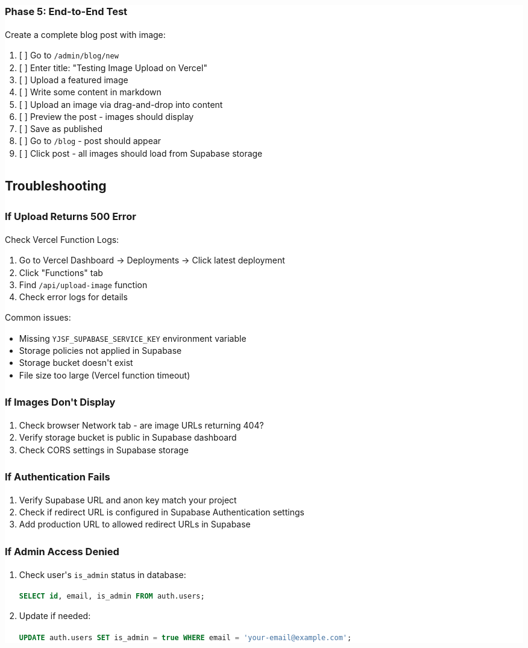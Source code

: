 ### Phase 5: End-to-End Test

Create a complete blog post with image:

1. [ ] Go to `/admin/blog/new`
2. [ ] Enter title: "Testing Image Upload on Vercel"
3. [ ] Upload a featured image
4. [ ] Write some content in markdown
5. [ ] Upload an image via drag-and-drop into content
6. [ ] Preview the post - images should display
7. [ ] Save as published
8. [ ] Go to `/blog` - post should appear
9. [ ] Click post - all images should load from Supabase storage

## Troubleshooting

### If Upload Returns 500 Error

Check Vercel Function Logs:
1. Go to Vercel Dashboard → Deployments → Click latest deployment
2. Click "Functions" tab
3. Find `/api/upload-image` function
4. Check error logs for details

Common issues:
- Missing `YJSF_SUPABASE_SERVICE_KEY` environment variable
- Storage policies not applied in Supabase
- Storage bucket doesn't exist
- File size too large (Vercel function timeout)

### If Images Don't Display

1. Check browser Network tab - are image URLs returning 404?
2. Verify storage bucket is public in Supabase dashboard
3. Check CORS settings in Supabase storage

### If Authentication Fails

1. Verify Supabase URL and anon key match your project
2. Check if redirect URL is configured in Supabase Authentication settings
3. Add production URL to allowed redirect URLs in Supabase

### If Admin Access Denied

1. Check user's `is_admin` status in database:
   ```sql
   SELECT id, email, is_admin FROM auth.users;
   ```
2. Update if needed:
   ```sql
   UPDATE auth.users SET is_admin = true WHERE email = 'your-email@example.com';
   ```
